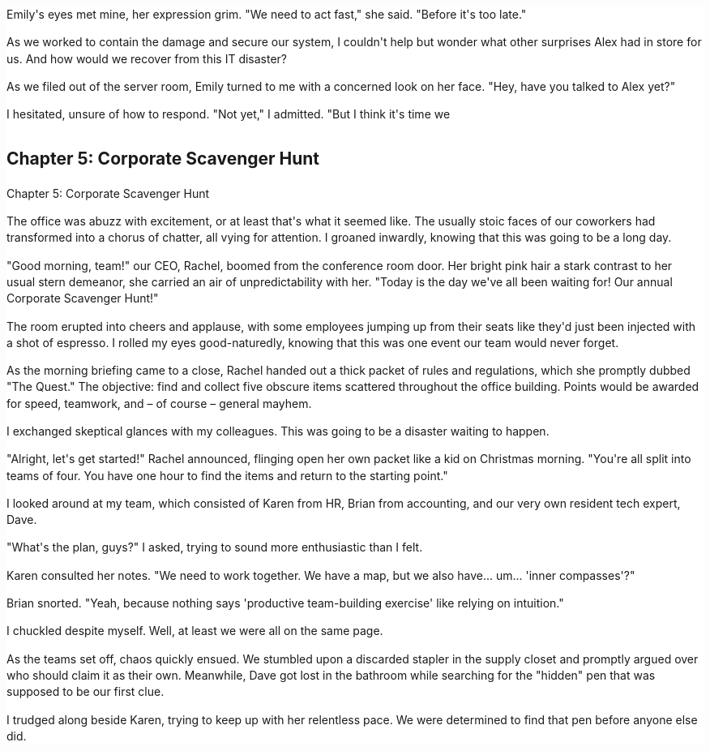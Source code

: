 Emily's eyes met mine, her expression grim. "We need to act fast," she said. "Before it's too late."

As we worked to contain the damage and secure our system, I couldn't help but wonder what other surprises Alex had in store for us. And how would we recover from this IT disaster?

As we filed out of the server room, Emily turned to me with a concerned look on her face. "Hey, have you talked to Alex yet?"

I hesitated, unsure of how to respond. "Not yet," I admitted. "But I think it's time we

## Chapter 5: Corporate Scavenger Hunt

Chapter 5: Corporate Scavenger Hunt

The office was abuzz with excitement, or at least that's what it seemed like. The usually stoic faces of our coworkers had transformed into a chorus of chatter, all vying for attention. I groaned inwardly, knowing that this was going to be a long day.

"Good morning, team!" our CEO, Rachel, boomed from the conference room door. Her bright pink hair a stark contrast to her usual stern demeanor, she carried an air of unpredictability with her. "Today is the day we've all been waiting for! Our annual Corporate Scavenger Hunt!"

The room erupted into cheers and applause, with some employees jumping up from their seats like they'd just been injected with a shot of espresso. I rolled my eyes good-naturedly, knowing that this was one event our team would never forget.

As the morning briefing came to a close, Rachel handed out a thick packet of rules and regulations, which she promptly dubbed "The Quest." The objective: find and collect five obscure items scattered throughout the office building. Points would be awarded for speed, teamwork, and – of course – general mayhem.

I exchanged skeptical glances with my colleagues. This was going to be a disaster waiting to happen.

"Alright, let's get started!" Rachel announced, flinging open her own packet like a kid on Christmas morning. "You're all split into teams of four. You have one hour to find the items and return to the starting point."

I looked around at my team, which consisted of Karen from HR, Brian from accounting, and our very own resident tech expert, Dave.

"What's the plan, guys?" I asked, trying to sound more enthusiastic than I felt.

Karen consulted her notes. "We need to work together. We have a map, but we also have... um... 'inner compasses'?"

Brian snorted. "Yeah, because nothing says 'productive team-building exercise' like relying on intuition."

I chuckled despite myself. Well, at least we were all on the same page.

As the teams set off, chaos quickly ensued. We stumbled upon a discarded stapler in the supply closet and promptly argued over who should claim it as their own. Meanwhile, Dave got lost in the bathroom while searching for the "hidden" pen that was supposed to be our first clue.

I trudged along beside Karen, trying to keep up with her relentless pace. We were determined to find that pen before anyone else did.
